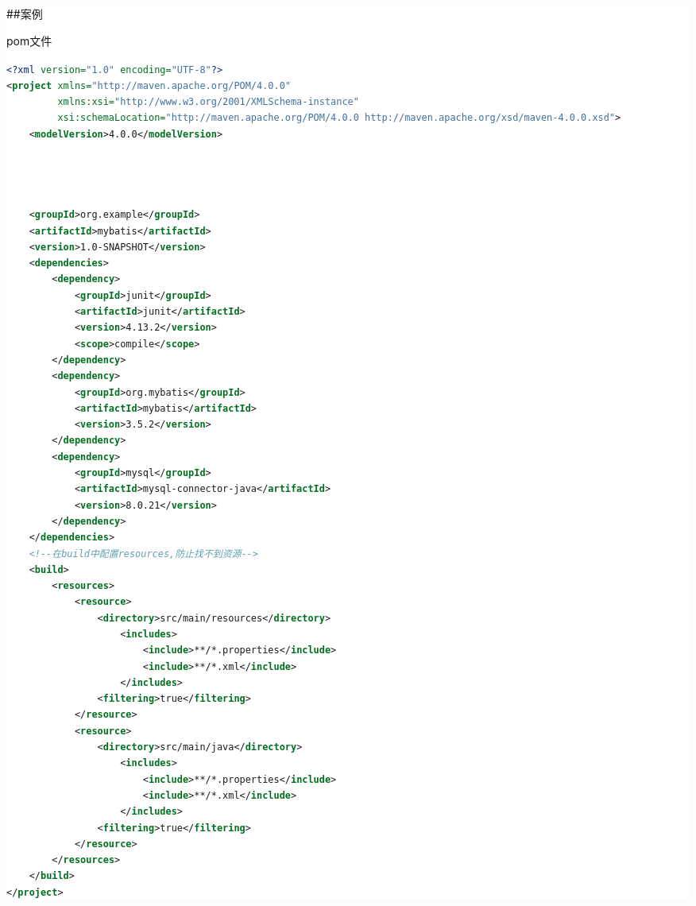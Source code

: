 ##案例

pom文件
```xml
<?xml version="1.0" encoding="UTF-8"?>
<project xmlns="http://maven.apache.org/POM/4.0.0"
         xmlns:xsi="http://www.w3.org/2001/XMLSchema-instance"
         xsi:schemaLocation="http://maven.apache.org/POM/4.0.0 http://maven.apache.org/xsd/maven-4.0.0.xsd">
    <modelVersion>4.0.0</modelVersion>




    <groupId>org.example</groupId>
    <artifactId>mybatis</artifactId>
    <version>1.0-SNAPSHOT</version>
    <dependencies>
        <dependency>
            <groupId>junit</groupId>
            <artifactId>junit</artifactId>
            <version>4.13.2</version>
            <scope>compile</scope>
        </dependency>
        <dependency>
            <groupId>org.mybatis</groupId>
            <artifactId>mybatis</artifactId>
            <version>3.5.2</version>
        </dependency>
        <dependency>
            <groupId>mysql</groupId>
            <artifactId>mysql-connector-java</artifactId>
            <version>8.0.21</version>
        </dependency>
    </dependencies>
    <!--在build中配置resources,防止找不到资源-->
    <build>
        <resources>
            <resource>
                <directory>src/main/resources</directory>
                    <includes>
                        <include>**/*.properties</include>
                        <include>**/*.xml</include>
                    </includes>
                <filtering>true</filtering>
            </resource>
            <resource>
                <directory>src/main/java</directory>
                    <includes>
                        <include>**/*.properties</include>
                        <include>**/*.xml</include>
                    </includes>
                <filtering>true</filtering>
            </resource>
        </resources>
    </build>
</project>
```
